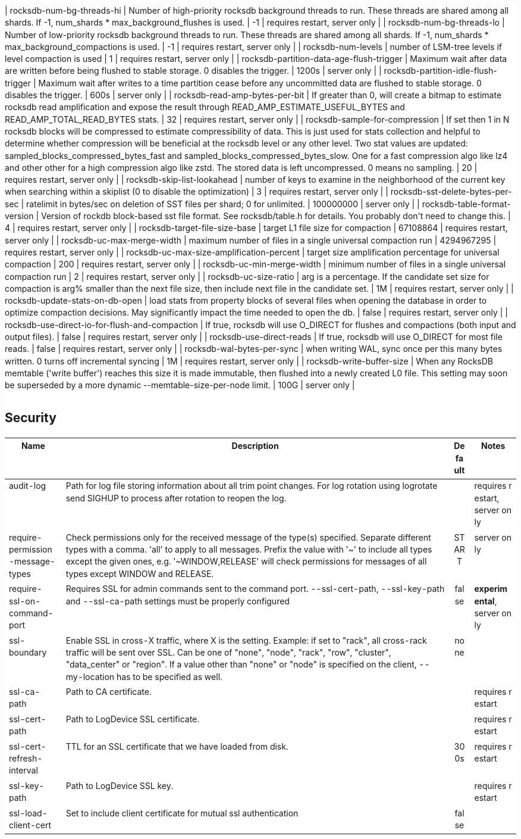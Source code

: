 | rocksdb-num-bg-threads-hi | Number of high-priority rocksdb background threads to run. These threads are shared among all shards. If -1, num\_shards * max\_background\_flushes is used. | -1 | requires&nbsp;restart, server&nbsp;only |
| rocksdb-num-bg-threads-lo | Number of low-priority rocksdb background threads to run. These threads are shared among all shards. If -1, num\_shards * max\_background\_compactions is used. | -1 | requires&nbsp;restart, server&nbsp;only |
| rocksdb-num-levels | number of LSM-tree levels if level compaction is used | 1 | requires&nbsp;restart, server&nbsp;only |
| rocksdb-partition-data-age-flush-trigger | Maximum wait after data are written before being flushed to stable storage. 0 disables the trigger. | 1200s | server&nbsp;only |
| rocksdb-partition-idle-flush-trigger | Maximum wait after writes to a time partition cease before any uncommitted data are flushed to stable storage. 0 disables the trigger. | 600s | server&nbsp;only |
| rocksdb-read-amp-bytes-per-bit | If greater than 0, will create a bitmap to estimate rocksdb read amplification and expose the result through READ\_AMP\_ESTIMATE\_USEFUL\_BYTES and READ\_AMP\_TOTAL\_READ\_BYTES stats. | 32 | requires&nbsp;restart, server&nbsp;only |
| rocksdb-sample-for-compression | If set then 1 in N rocksdb blocks will be compressed to estimate compressibility of data. This is just used for stats collection and helpful to determine whether compression will be beneficial at the rocksdb level or any other level. Two stat values are updated: sampled\_blocks\_compressed\_bytes\_fast and sampled\_blocks\_compressed\_bytes\_slow. One for a fast compression algo like lz4 and other other for a high compression algo like zstd. The stored data is left uncompressed. 0 means no sampling. | 20 | requires&nbsp;restart, server&nbsp;only |
| rocksdb-skip-list-lookahead | number of keys to examine in the neighborhood of the current key when searching within a skiplist (0 to disable the optimization) | 3 | requires&nbsp;restart, server&nbsp;only |
| rocksdb-sst-delete-bytes-per-sec | ratelimit in bytes/sec on deletion of SST files per shard; 0 for unlimited. | 100000000 | server&nbsp;only |
| rocksdb-table-format-version | Version of rockdb block-based sst file format. See rocksdb/table.h for details. You probably don't need to change this. | 4 | requires&nbsp;restart, server&nbsp;only |
| rocksdb-target-file-size-base | target L1 file size for compaction | 67108864 | requires&nbsp;restart, server&nbsp;only |
| rocksdb-uc-max-merge-width | maximum number of files in a single universal compaction run | 4294967295 | requires&nbsp;restart, server&nbsp;only |
| rocksdb-uc-max-size-amplification-percent | target size amplification percentage for universal compaction | 200 | requires&nbsp;restart, server&nbsp;only |
| rocksdb-uc-min-merge-width | minimum number of files in a single universal compaction run | 2 | requires&nbsp;restart, server&nbsp;only |
| rocksdb-uc-size-ratio | arg is a percentage. If the candidate set size for compaction is arg% smaller than the next file size, then include next file in the candidate set. | 1M | requires&nbsp;restart, server&nbsp;only |
| rocksdb-update-stats-on-db-open | load stats from property blocks of several files when opening the database in order to optimize compaction decisions. May significantly impact the time needed to open the db. | false | requires&nbsp;restart, server&nbsp;only |
| rocksdb-use-direct-io-for-flush-and-compaction | If true, rocksdb will use O\_DIRECT for flushes and compactions (both input and output files). | false | requires&nbsp;restart, server&nbsp;only |
| rocksdb-use-direct-reads | If true, rocksdb will use O\_DIRECT for most file reads. | false | requires&nbsp;restart, server&nbsp;only |
| rocksdb-wal-bytes-per-sync | when writing WAL, sync once per this many bytes written. 0 turns off incremental syncing | 1M | requires&nbsp;restart, server&nbsp;only |
| rocksdb-write-buffer-size | When any RocksDB memtable ('write buffer') reaches this size it is made immutable, then flushed into a newly created L0 file. This setting may soon be superseded by a more dynamic --memtable-size-per-node limit.  | 100G | server&nbsp;only |

## Security
|   Name    |   Description   |  Default  |   Notes   |
|-----------|-----------------|:---------:|-----------|
| audit-log | Path for log file storing information about all trim point changes. For log rotation using logrotate send SIGHUP to process after rotation to reopen the log. |  | requires&nbsp;restart, server&nbsp;only |
| require-permission-message-types | Check permissions only for the received message of the type(s) specified. Separate different types with a comma. 'all' to apply to all messages. Prefix the value with '~' to include all types except the given ones, e.g. '~WINDOW,RELEASE' will check permissions for messages of all types except WINDOW and RELEASE. | START | server&nbsp;only |
| require-ssl-on-command-port | Requires SSL for admin commands sent to the command port. --ssl-cert-path, --ssl-key-path and --ssl-ca-path settings must be properly configured | false | **experimental**, server&nbsp;only |
| ssl-boundary | Enable SSL in cross-X traffic, where X is the setting. Example: if set to "rack", all cross-rack traffic will be sent over SSL. Can be one of "none", "node", "rack", "row", "cluster", "data\_center" or "region". If a value other than "none" or "node" is specified on the client, --my-location has to be specified as well. | none |  |
| ssl-ca-path | Path to CA certificate. |  | requires&nbsp;restart |
| ssl-cert-path | Path to LogDevice SSL certificate. |  | requires&nbsp;restart |
| ssl-cert-refresh-interval | TTL for an SSL certificate that we have loaded from disk. | 300s | requires&nbsp;restart |
| ssl-key-path | Path to LogDevice SSL key. |  | requires&nbsp;restart |
| ssl-load-client-cert | Set to include client certificate for mutual ssl authentication | false |  |